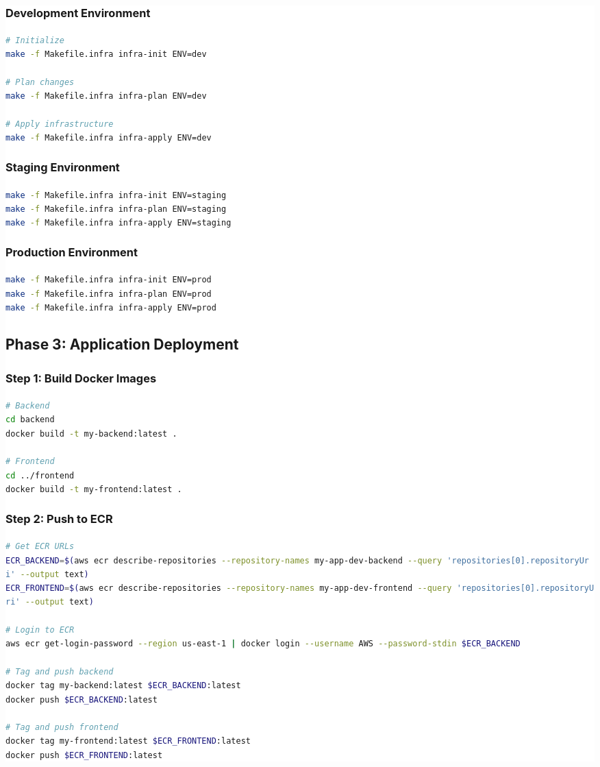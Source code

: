 ### Development Environment

```bash
# Initialize
make -f Makefile.infra infra-init ENV=dev

# Plan changes
make -f Makefile.infra infra-plan ENV=dev

# Apply infrastructure
make -f Makefile.infra infra-apply ENV=dev
```

### Staging Environment

```bash
make -f Makefile.infra infra-init ENV=staging
make -f Makefile.infra infra-plan ENV=staging
make -f Makefile.infra infra-apply ENV=staging
```

### Production Environment

```bash
make -f Makefile.infra infra-init ENV=prod
make -f Makefile.infra infra-plan ENV=prod
make -f Makefile.infra infra-apply ENV=prod
```

## Phase 3: Application Deployment

### Step 1: Build Docker Images

```bash
# Backend
cd backend
docker build -t my-backend:latest .

# Frontend
cd ../frontend
docker build -t my-frontend:latest .
```

### Step 2: Push to ECR

```bash
# Get ECR URLs
ECR_BACKEND=$(aws ecr describe-repositories --repository-names my-app-dev-backend --query 'repositories[0].repositoryUri' --output text)
ECR_FRONTEND=$(aws ecr describe-repositories --repository-names my-app-dev-frontend --query 'repositories[0].repositoryUri' --output text)

# Login to ECR
aws ecr get-login-password --region us-east-1 | docker login --username AWS --password-stdin $ECR_BACKEND

# Tag and push backend
docker tag my-backend:latest $ECR_BACKEND:latest
docker push $ECR_BACKEND:latest

# Tag and push frontend
docker tag my-frontend:latest $ECR_FRONTEND:latest
docker push $ECR_FRONTEND:latest
```
